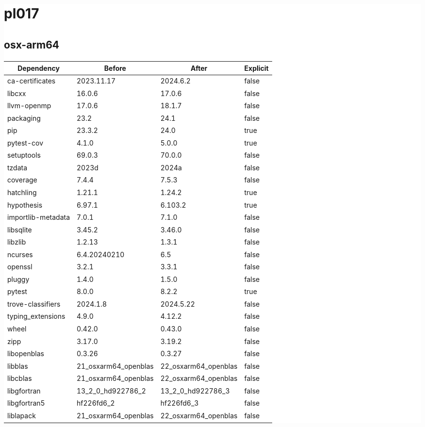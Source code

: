 # pl017

## osx-arm64

| Dependency | Before | After | Explicit |
| - | - | - | - |
| ca-certificates | 2023.11.17 | 2024.6.2 | false |
| libcxx | 16.0.6 | 17.0.6 | false |
| llvm-openmp | 17.0.6 | 18.1.7 | false |
| packaging | 23.2 | 24.1 | false |
| pip | 23.3.2 | 24.0 | true |
| pytest-cov | 4.1.0 | 5.0.0 | true |
| setuptools | 69.0.3 | 70.0.0 | false |
| tzdata | 2023d | 2024a | false |
| coverage | 7.4.4 | 7.5.3 | false |
| hatchling | 1.21.1 | 1.24.2 | true |
| hypothesis | 6.97.1 | 6.103.2 | true |
| importlib-metadata | 7.0.1 | 7.1.0 | false |
| libsqlite | 3.45.2 | 3.46.0 | false |
| libzlib | 1.2.13 | 1.3.1 | false |
| ncurses | 6.4.20240210 | 6.5 | false |
| openssl | 3.2.1 | 3.3.1 | false |
| pluggy | 1.4.0 | 1.5.0 | false |
| pytest | 8.0.0 | 8.2.2 | true |
| trove-classifiers | 2024.1.8 | 2024.5.22 | false |
| typing_extensions | 4.9.0 | 4.12.2 | false |
| wheel | 0.42.0 | 0.43.0 | false |
| zipp | 3.17.0 | 3.19.2 | false |
| libopenblas | 0.3.26 | 0.3.27 | false |
| libblas | 21_osxarm64_openblas | 22_osxarm64_openblas | false |
| libcblas | 21_osxarm64_openblas | 22_osxarm64_openblas | false |
| libgfortran | 13_2_0_hd922786_2 | 13_2_0_hd922786_3 | false |
| libgfortran5 | hf226fd6_2 | hf226fd6_3 | false |
| liblapack | 21_osxarm64_openblas | 22_osxarm64_openblas | false |
